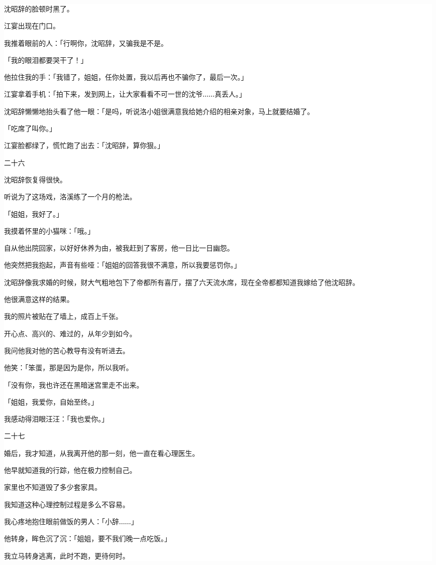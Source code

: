 沈昭辞的脸顿时黑了。

江宴出现在门口。

我推着眼前的人：「行啊你，沈昭辞，又骗我是不是。

「我的眼泪都要哭干了！」

他拉住我的手：「我错了，姐姐，任你处置，我以后再也不骗你了，最后一次。」

江宴拿着手机：「拍下来，发到网上，让大家看看不可一世的沈爷……真丢人。」

沈昭辞懒懒地抬头看了他一眼：「是吗，听说洛小姐很满意我给她介绍的相亲对象，马上就要结婚了。

「吃席了叫你。」

江宴脸都绿了，慌忙跑了出去：「沈昭辞，算你狠。」

二十六

沈昭辞恢复得很快。

听说为了这场戏，洛溪练了一个月的枪法。

「姐姐，我好了。」

我摸着怀里的小猫咪：「哦。」

自从他出院回家，以好好休养为由，被我赶到了客房，他一日比一日幽怨。

他突然把我抱起，声音有些哑：「姐姐的回答我很不满意，所以我要惩罚你。」

沈昭辞像我求婚的时候，财大气粗地包下了帝都所有喜厅，摆了六天流水席，现在全帝都都知道我嫁给了他沈昭辞。

他很满意这样的结果。

我的照片被贴在了墙上，成百上千张。

开心点、高兴的、难过的，从年少到如今。

我问他我对他的苦心教导有没有听进去。

他笑：「笨蛋，那是因为是你，所以我听。

「没有你，我也许还在黑暗迷宫里走不出来。

「姐姐，我爱你，自始至终。」

我感动得泪眼汪汪：「我也爱你。」

二十七

婚后，我才知道，从我离开他的那一刻，他一直在看心理医生。

他早就知道我的行踪，他在极力控制自己。

家里也不知道毁了多少套家具。

我知道这种心理控制过程是多么不容易。

我心疼地抱住眼前做饭的男人：「小辞……」

他转身，眸色沉了沉：「姐姐，要不我们晚一点吃饭。」

我立马转身逃离，此时不跑，更待何时。
